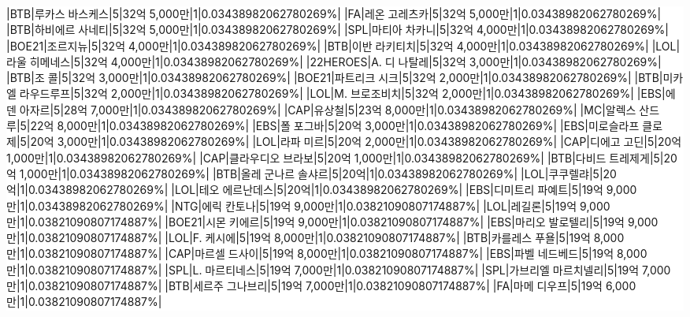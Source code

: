 |BTB|루카스 바스케스|5|32억 5,000만|1|0.03438982062780269%|
|FA|레온 고레츠카|5|32억 5,000만|1|0.03438982062780269%|
|BTB|하비에르 사네티|5|32억 5,000만|1|0.03438982062780269%|
|SPL|마티아 차카니|5|32억 4,000만|1|0.03438982062780269%|
|BOE21|조르지뉴|5|32억 4,000만|1|0.03438982062780269%|
|BTB|이반 라키티치|5|32억 4,000만|1|0.03438982062780269%|
|LOL|라울 히메네스|5|32억 4,000만|1|0.03438982062780269%|
|22HEROES|A. 디 나탈레|5|32억 3,000만|1|0.03438982062780269%|
|BTB|조 콜|5|32억 3,000만|1|0.03438982062780269%|
|BOE21|파트리크 시크|5|32억 2,000만|1|0.03438982062780269%|
|BTB|미카엘 라우드루프|5|32억 2,000만|1|0.03438982062780269%|
|LOL|M. 브로조비치|5|32억 2,000만|1|0.03438982062780269%|
|EBS|에덴 아자르|5|28억 7,000만|1|0.03438982062780269%|
|CAP|유상철|5|23억 8,000만|1|0.03438982062780269%|
|MC|알렉스 산드루|5|22억 8,000만|1|0.03438982062780269%|
|EBS|폴 포그바|5|20억 3,000만|1|0.03438982062780269%|
|EBS|미로슬라프 클로제|5|20억 3,000만|1|0.03438982062780269%|
|LOL|라파 미르|5|20억 2,000만|1|0.03438982062780269%|
|CAP|디에고 고딘|5|20억 1,000만|1|0.03438982062780269%|
|CAP|클라우디오 브라보|5|20억 1,000만|1|0.03438982062780269%|
|BTB|다비드 트레제게|5|20억 1,000만|1|0.03438982062780269%|
|BTB|올레 군나르 솔샤르|5|20억|1|0.03438982062780269%|
|LOL|쿠쿠렐랴|5|20억|1|0.03438982062780269%|
|LOL|테오 에르난데스|5|20억|1|0.03438982062780269%|
|EBS|디미트리 파예트|5|19억 9,000만|1|0.03438982062780269%|
|NTG|에릭 칸토나|5|19억 9,000만|1|0.03821090807174887%|
|LOL|레길론|5|19억 9,000만|1|0.03821090807174887%|
|BOE21|시몬 키에르|5|19억 9,000만|1|0.03821090807174887%|
|EBS|마리오 발로텔리|5|19억 9,000만|1|0.03821090807174887%|
|LOL|F. 케시에|5|19억 8,000만|1|0.03821090807174887%|
|BTB|카를레스 푸욜|5|19억 8,000만|1|0.03821090807174887%|
|CAP|마르셀 드사이|5|19억 8,000만|1|0.03821090807174887%|
|EBS|파벨 네드베드|5|19억 8,000만|1|0.03821090807174887%|
|SPL|L. 마르티네스|5|19억 7,000만|1|0.03821090807174887%|
|SPL|가브리엘 마르치넬리|5|19억 7,000만|1|0.03821090807174887%|
|BTB|세르주 그나브리|5|19억 7,000만|1|0.03821090807174887%|
|FA|마메 디우프|5|19억 6,000만|1|0.03821090807174887%|